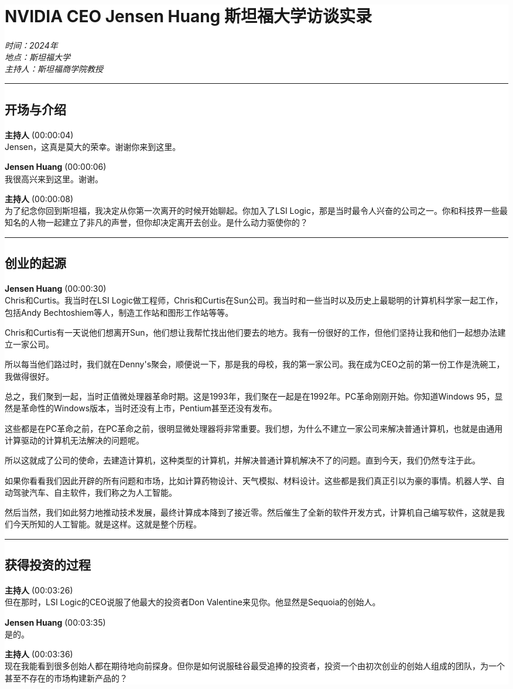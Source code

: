 # NVIDIA CEO Jensen Huang 斯坦福大学访谈实录

*时间：2024年*  
*地点：斯坦福大学*  
*主持人：斯坦福商学院教授*

---

## 开场与介绍

**主持人** (00:00:04)  
Jensen，这真是莫大的荣幸。谢谢你来到这里。

**Jensen Huang** (00:00:06)  
我很高兴来到这里。谢谢。

**主持人** (00:00:08)  
为了纪念你回到斯坦福，我决定从你第一次离开的时候开始聊起。你加入了LSI Logic，那是当时最令人兴奋的公司之一。你和科技界一些最知名的人物一起建立了非凡的声誉，但你却决定离开去创业。是什么动力驱使你的？

---

## 创业的起源

**Jensen Huang** (00:00:30)  
Chris和Curtis。我当时在LSI Logic做工程师，Chris和Curtis在Sun公司。我当时和一些当时以及历史上最聪明的计算机科学家一起工作，包括Andy Bechtoshiem等人，制造工作站和图形工作站等等。

Chris和Curtis有一天说他们想离开Sun，他们想让我帮忙找出他们要去的地方。我有一份很好的工作，但他们坚持让我和他们一起想办法建立一家公司。

所以每当他们路过时，我们就在Denny's聚会，顺便说一下，那是我的母校，我的第一家公司。我在成为CEO之前的第一份工作是洗碗工，我做得很好。

总之，我们聚到一起，当时正值微处理器革命时期。这是1993年，我们聚在一起是在1992年。PC革命刚刚开始。你知道Windows 95，显然是革命性的Windows版本，当时还没有上市，Pentium甚至还没有发布。

这些都是在PC革命之前，在PC革命之前，很明显微处理器将非常重要。我们想，为什么不建立一家公司来解决普通计算机，也就是由通用计算驱动的计算机无法解决的问题呢。

所以这就成了公司的使命，去建造计算机，这种类型的计算机，并解决普通计算机解决不了的问题。直到今天，我们仍然专注于此。

如果你看看我们因此开辟的所有问题和市场，比如计算药物设计、天气模拟、材料设计。这些都是我们真正引以为豪的事情。机器人学、自动驾驶汽车、自主软件，我们称之为人工智能。

然后当然，我们如此努力地推动技术发展，最终计算成本降到了接近零。然后催生了全新的软件开发方式，计算机自己编写软件，这就是我们今天所知的人工智能。就是这样。这就是整个历程。

---

## 获得投资的过程

**主持人** (00:03:26)  
但在那时，LSI Logic的CEO说服了他最大的投资者Don Valentine来见你。他显然是Sequoia的创始人。

**Jensen Huang** (00:03:35)  
是的。

**主持人** (00:03:36)  
现在我能看到很多创始人都在期待地向前探身。但你是如何说服硅谷最受追捧的投资者，投资一个由初次创业的创始人组成的团队，为一个甚至不存在的市场构建新产品的？
